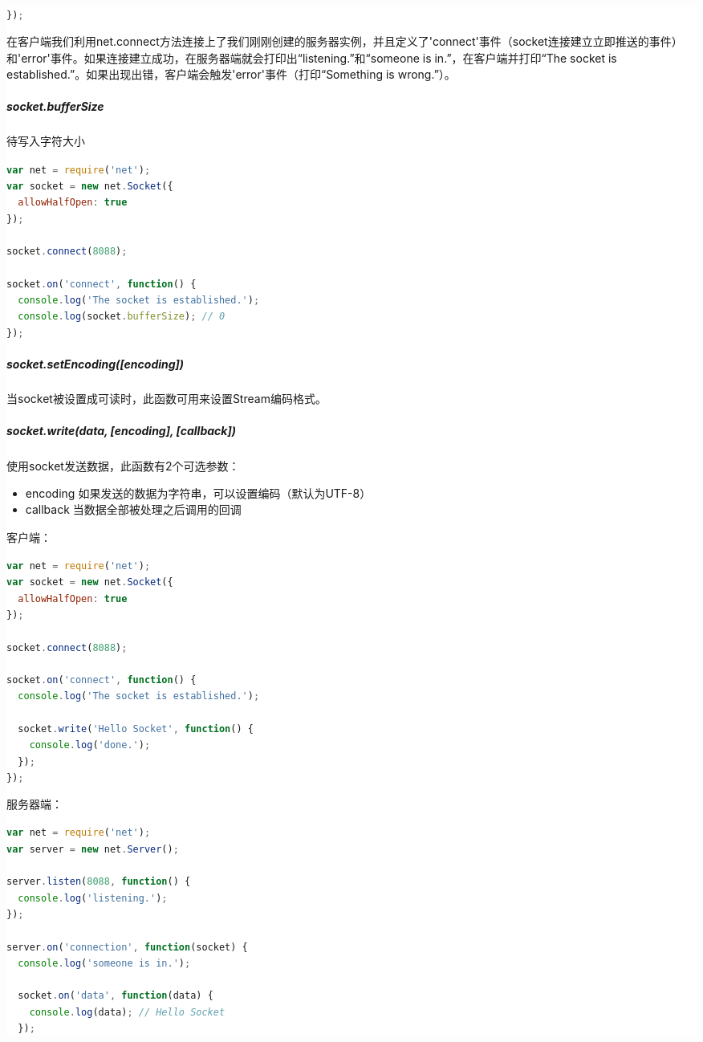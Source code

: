 ```js
});
```

在客户端我们利用net.connect方法连接上了我们刚刚创建的服务器实例，并且定义了'connect'事件（socket连接建立立即推送的事件）和'error'事件。如果连接建立成功，在服务器端就会打印出“listening.”和“someone is in.”，在客户端并打印“The socket is established.”。如果出现出错，客户端会触发'error'事件（打印“Something is wrong.”）。

##### socket.bufferSize
待写入字符大小

```js
var net = require('net');
var socket = new net.Socket({
  allowHalfOpen: true
});

socket.connect(8088);

socket.on('connect', function() {
  console.log('The socket is established.');
  console.log(socket.bufferSize); // 0
});
```

##### socket.setEncoding([encoding])
当socket被设置成可读时，此函数可用来设置Stream编码格式。

##### socket.write(data, [encoding], [callback])
使用socket发送数据，此函数有2个可选参数：

+ encoding 如果发送的数据为字符串，可以设置编码（默认为UTF-8）
+ callback 当数据全部被处理之后调用的回调

客户端：

```js
var net = require('net');
var socket = new net.Socket({
  allowHalfOpen: true
});

socket.connect(8088);

socket.on('connect', function() {
  console.log('The socket is established.');

  socket.write('Hello Socket', function() {
    console.log('done.');
  });
});
```

服务器端：

```js
var net = require('net');
var server = new net.Server();

server.listen(8088, function() {
  console.log('listening.');
});

server.on('connection', function(socket) {
  console.log('someone is in.');

  socket.on('data', function(data) {
    console.log(data); // Hello Socket
  });
```